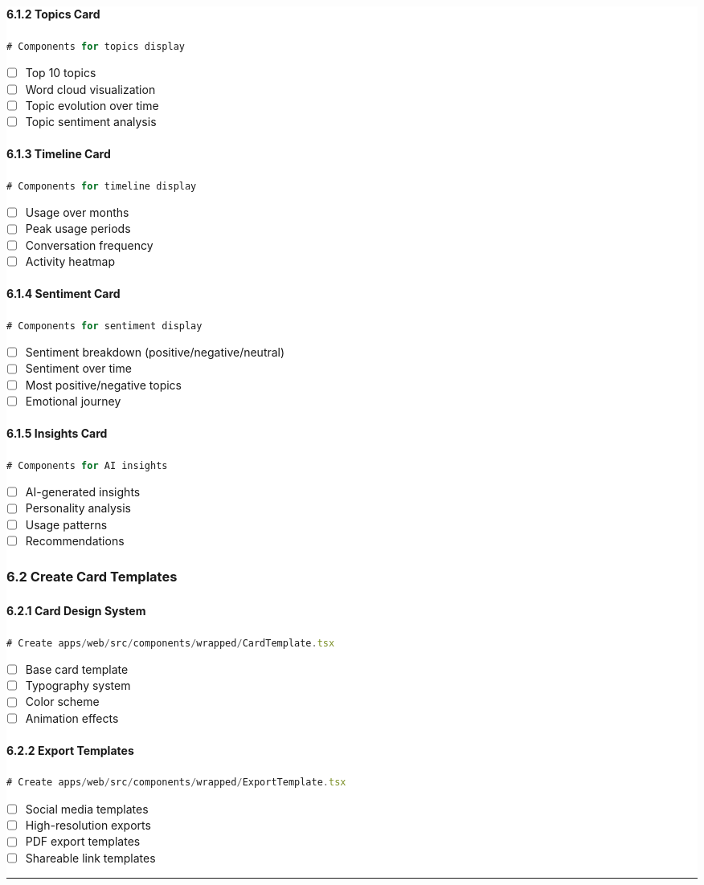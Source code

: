 #### 6.1.2 Topics Card
```typescript
# Components for topics display
```
- [ ] Top 10 topics
- [ ] Word cloud visualization
- [ ] Topic evolution over time
- [ ] Topic sentiment analysis

#### 6.1.3 Timeline Card
```typescript
# Components for timeline display
```
- [ ] Usage over months
- [ ] Peak usage periods
- [ ] Conversation frequency
- [ ] Activity heatmap

#### 6.1.4 Sentiment Card
```typescript
# Components for sentiment display
```
- [ ] Sentiment breakdown (positive/negative/neutral)
- [ ] Sentiment over time
- [ ] Most positive/negative topics
- [ ] Emotional journey

#### 6.1.5 Insights Card
```typescript
# Components for AI insights
```
- [ ] AI-generated insights
- [ ] Personality analysis
- [ ] Usage patterns
- [ ] Recommendations

### 6.2 Create Card Templates

#### 6.2.1 Card Design System
```typescript
# Create apps/web/src/components/wrapped/CardTemplate.tsx
```
- [ ] Base card template
- [ ] Typography system
- [ ] Color scheme
- [ ] Animation effects

#### 6.2.2 Export Templates
```typescript
# Create apps/web/src/components/wrapped/ExportTemplate.tsx
```
- [ ] Social media templates
- [ ] High-resolution exports
- [ ] PDF export templates
- [ ] Shareable link templates

---